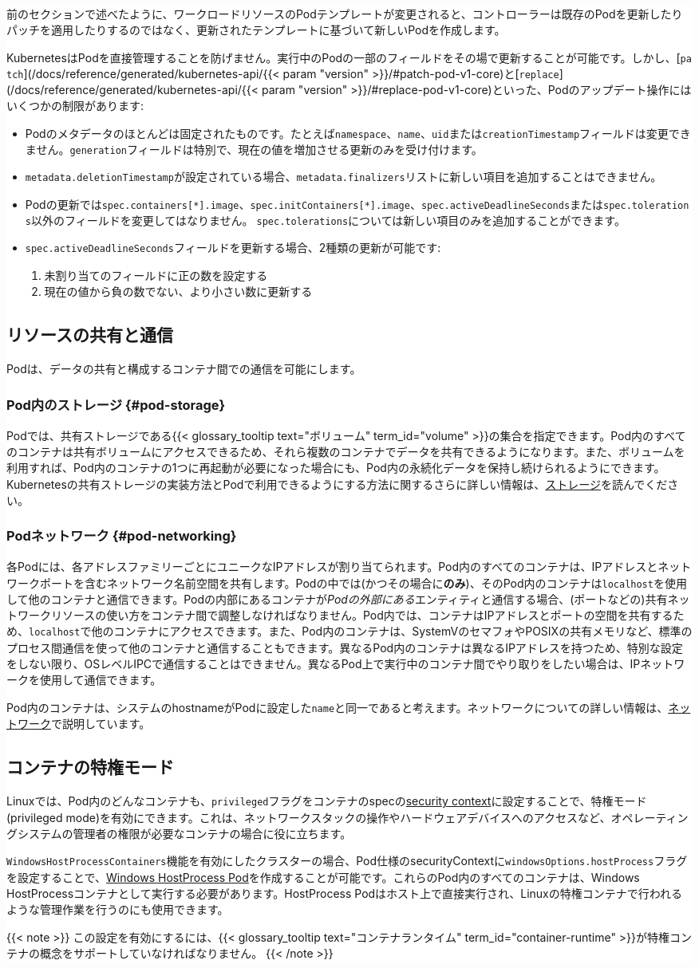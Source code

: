前のセクションで述べたように、ワークロードリソースのPodテンプレートが変更されると、コントローラーは既存のPodを更新したりパッチを適用したりするのではなく、更新されたテンプレートに基づいて新しいPodを作成します。

KubernetesはPodを直接管理することを防げません。実行中のPodの一部のフィールドをその場で更新することが可能です。しかし、[`patch`](/docs/reference/generated/kubernetes-api/{{< param "version" >}}/#patch-pod-v1-core)と[`replace`](/docs/reference/generated/kubernetes-api/{{< param "version" >}}/#replace-pod-v1-core)といった、Podのアップデート操作にはいくつかの制限があります:

- Podのメタデータのほとんどは固定されたものです。たとえば`namespace`、`name`、`uid`または`creationTimestamp`フィールドは変更できません。`generation`フィールドは特別で、現在の値を増加させる更新のみを受け付けます。
- `metadata.deletionTimestamp`が設定されている場合、`metadata.finalizers`リストに新しい項目を追加することはできません。
- Podの更新では`spec.containers[*].image`、`spec.initContainers[*].image`、`spec.activeDeadlineSeconds`または`spec.tolerations`以外のフィールドを変更してはなりません。
`spec.tolerations`については新しい項目のみを追加することができます。
- `spec.activeDeadlineSeconds`フィールドを更新する場合、2種類の更新が可能です:

  1. 未割り当てのフィールドに正の数を設定する
  1. 現在の値から負の数でない、より小さい数に更新する

## リソースの共有と通信

Podは、データの共有と構成するコンテナ間での通信を可能にします。

### Pod内のストレージ {#pod-storage}

Podでは、共有ストレージである{{< glossary_tooltip text="ボリューム" term_id="volume" >}}の集合を指定できます。Pod内のすべてのコンテナは共有ボリュームにアクセスできるため、それら複数のコンテナでデータを共有できるようになります。また、ボリュームを利用すれば、Pod内のコンテナの1つに再起動が必要になった場合にも、Pod内の永続化データを保持し続けられるようにできます。Kubernetesの共有ストレージの実装方法とPodで利用できるようにする方法に関するさらに詳しい情報は、[ストレージ](/ja/docs/concepts/storage/)を読んでください。

### Podネットワーク {#pod-networking}

各Podには、各アドレスファミリーごとにユニークなIPアドレスが割り当てられます。Pod内のすべてのコンテナは、IPアドレスとネットワークポートを含むネットワーク名前空間を共有します。Podの中では(かつその場合に**のみ**)、そのPod内のコンテナは`localhost`を使用して他のコンテナと通信できます。Podの内部にあるコンテナが*Podの外部にある*エンティティと通信する場合、(ポートなどの)共有ネットワークリソースの使い方をコンテナ間で調整しなければなりません。Pod内では、コンテナはIPアドレスとポートの空間を共有するため、`localhost`で他のコンテナにアクセスできます。また、Pod内のコンテナは、SystemVのセマフォやPOSIXの共有メモリなど、標準のプロセス間通信を使って他のコンテナと通信することもできます。異なるPod内のコンテナは異なるIPアドレスを持つため、特別な設定をしない限り、OSレベルIPCで通信することはできません。異なるPod上で実行中のコンテナ間でやり取りをしたい場合は、IPネットワークを使用して通信できます。

Pod内のコンテナは、システムのhostnameがPodに設定した`name`と同一であると考えます。ネットワークについての詳しい情報は、[ネットワーク](/ja/docs/concepts/cluster-administration/networking/)で説明しています。

## コンテナの特権モード

Linuxでは、Pod内のどんなコンテナも、`privileged`フラグをコンテナのspecの[security context](/docs/tasks/configure-pod-container/security-context/)に設定することで、特権モード(privileged mode)を有効にできます。これは、ネットワークスタックの操作やハードウェアデバイスへのアクセスなど、オペレーティングシステムの管理者の権限が必要なコンテナの場合に役に立ちます。

`WindowsHostProcessContainers`機能を有効にしたクラスターの場合、Pod仕様のsecurityContextに`windowsOptions.hostProcess`フラグを設定することで、[Windows HostProcess Pod](/docs/tasks/configure-pod-container/create-hostprocess-pod)を作成することが可能です。これらのPod内のすべてのコンテナは、Windows HostProcessコンテナとして実行する必要があります。HostProcess Podはホスト上で直接実行され、Linuxの特権コンテナで行われるような管理作業を行うのにも使用できます。

{{< note >}}
この設定を有効にするには、{{< glossary_tooltip text="コンテナランタイム" term_id="container-runtime" >}}が特権コンテナの概念をサポートしていなければなりません。
{{< /note >}}
